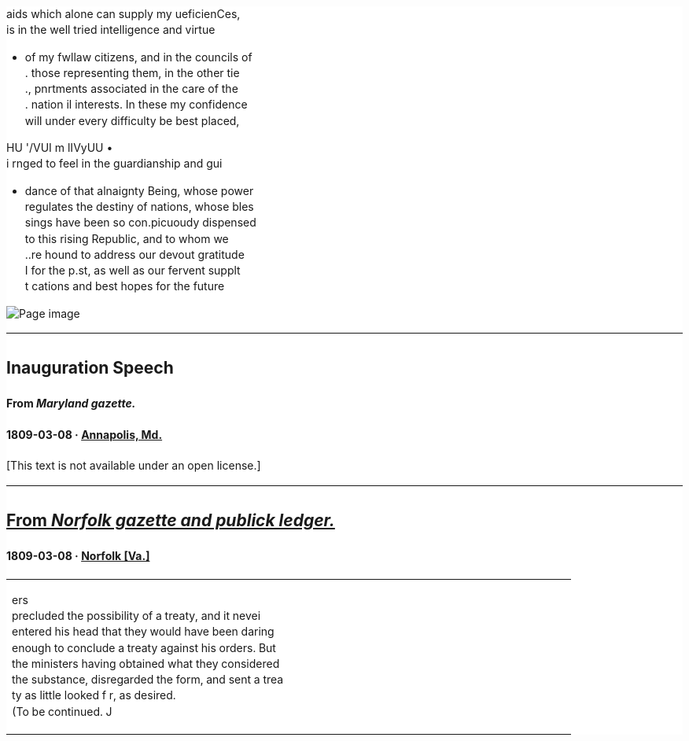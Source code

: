 aids which alone can supply my ueficienCes,  
is in the well tried intelligence and virtue  
* of my fwllaw citizens, and in the councils of  
. those representing them, in the other tie­  
., pnrtments associated in the care of the  
. nation il interests. In these my confidence  
will under every difficulty be best placed,  
  
HU &#x27;/VUI m lIVyUU •  
i rnged to feel in the guardianship and gui­  
- dance of that alnaignty Being, whose power  
regulates the destiny of nations, whose bles­  
sings have been so con.picuoudy dispensed  
to this rising Republic, and to whom we  
..re hound to address our devout gratitude  
I for the p.st, as well as our fervent supplt­  
t cations and best hopes for the future
</td><td style="width: 50%; max-height: 75%; margin: auto; display: block;">
<img alt="Page image" src="https://tile.loc.gov/image-services/iiif/service:ndnp:vi:batch_vi_otters_ver02:data:sn84024710:00414184224:1809030701:0080/pct:40.28507126781695,4.37200879575734,35.921480370092524,92.3338938472815/!600,600/0/default.jpg"/>
</td>
</tr></table>

---

## Inauguration Speech

#### From _Maryland gazette._

#### 1809-03-08 &middot; [Annapolis, Md.](http://dbpedia.org/resource/Annapolis%2C_Maryland)

[This text is not available under an open license.]

---

## [From _Norfolk gazette and publick ledger._](https://www.loc.gov/resource/sn85025815/1809-03-08/ed-1/?sp=2)

#### 1809-03-08 &middot; [Norfolk [Va.]](http://dbpedia.org/resource/Norfolk%2C_Virginia)

<table style="width: 100%;"><tr><td style="width: 50%">

ers  
precluded the possibility of a treaty, and it nevei  
entered his head that they would have been daring  
enough to conclude a treaty against his orders. But  
the ministers having obtained what they considered  
the substance, disregarded the form, and sent a trea­  
ty as little looked f r, as desired.  
(To be continued. J  
  